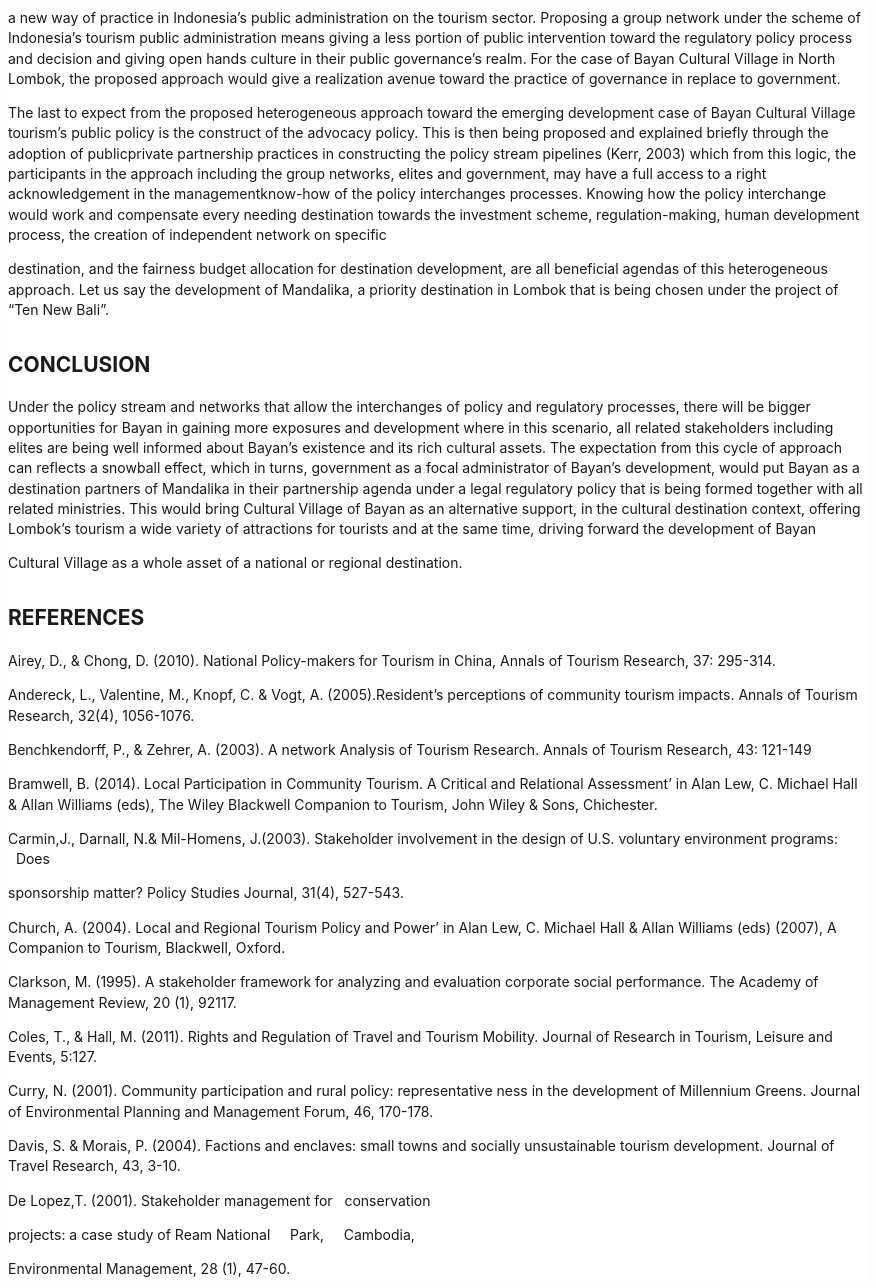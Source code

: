 <p><span class="font5">a new way of practice in Indonesia’s public administration on the tourism sector. Proposing a group network under the scheme of Indonesia’s tourism public administration means giving a less portion of public intervention toward the regulatory policy process and decision and giving open hands culture in their public governance’s realm. For the case of Bayan Cultural Village in North Lombok, the proposed approach would give a realization avenue toward the practice of governance in replace to government.</span></p>
<p><span class="font5">The last to expect from the proposed heterogeneous approach toward the emerging development case of Bayan Cultural Village tourism’s public policy is the construct of the advocacy policy. This is then being proposed and explained briefly through the adoption of publicprivate partnership practices in constructing the policy stream pipelines (Kerr, 2003) which from this logic, the participants in the approach including the group networks, elites and government, may have a full access to a right acknowledgement in the managementknow-how of the policy interchanges processes. Knowing how the policy interchange would work and compensate every needing destination towards the investment scheme, regulation-making, human development process, the creation of independent network on specific</span></p>
<p><span class="font5">destination, and the fairness budget allocation for destination development, are all beneficial agendas of this heterogeneous approach. Let us say the development of Mandalika, a priority destination in Lombok that is being chosen under the project of “Ten New Bali”.</span></p>
<h2><a name="bookmark19"></a><span class="font5" style="font-weight:bold;"><a name="bookmark20"></a>CONCLUSION</span></h2>
<p><span class="font5">Under the policy stream and networks that allow the interchanges of policy and regulatory processes, there will be bigger opportunities for Bayan in gaining more exposures and development where in this scenario, all related stakeholders including elites are being well informed about Bayan’s existence and its rich cultural assets. The expectation from this cycle of approach can reflects a snowball effect, which in turns, government as a focal administrator of Bayan’s development, would put Bayan as a destination partners of Mandalika in their partnership agenda under a legal regulatory policy that is being formed together with all related ministries. This would bring Cultural Village of Bayan as an alternative support, in the cultural destination context, offering Lombok’s tourism a wide variety of attractions for tourists and at the same time, driving forward the development of Bayan</span></p>
<p><span class="font5">Cultural Village as a whole asset of a national or regional destination.</span></p>
<h2><a name="bookmark21"></a><span class="font5" style="font-weight:bold;"><a name="bookmark22"></a>REFERENCES</span></h2>
<p><span class="font5">Airey, D., &amp;&nbsp;Chong, D. (2010). National Policy-makers for Tourism in China, Annals of Tourism Research, 37: 295-314.</span></p>
<p><span class="font5">Andereck, L., Valentine, M., Knopf, C. &amp;&nbsp;Vogt, A. (2005).Resident’s perceptions of community tourism impacts. Annals of Tourism Research, 32(4), 1056-1076.</span></p>
<p><span class="font5">Benchkendorff, P., &amp;&nbsp;Zehrer, A. (2003). A network Analysis of Tourism Research. Annals of Tourism Research, 43: 121-149</span></p>
<p><span class="font5">Bramwell, B. (2014). Local Participation in Community Tourism. A Critical and Relational Assessment’ in Alan Lew, C. Michael Hall &amp;&nbsp;Allan Williams (eds), The Wiley Blackwell Companion to Tourism, John Wiley &amp;&nbsp;Sons, Chichester.</span></p>
<p><span class="font5">Carmin,J., Darnall, N.&amp; Mil-Homens, J.(2003). Stakeholder involvement in the design of U.S. voluntary environment programs: &nbsp;&nbsp;Does</span></p>
<p><span class="font5">sponsorship matter? Policy Studies Journal, 31(4), 527-543.</span></p>
<p><span class="font5">Church, A. (2004). Local and Regional Tourism Policy and Power’ in Alan Lew, C. Michael Hall &amp;&nbsp;Allan Williams (eds) (2007), A Companion to Tourism, Blackwell, Oxford.</span></p>
<p><span class="font5">Clarkson, M. (1995). A stakeholder framework for analyzing and evaluation corporate social performance. The Academy of Management Review, 20 (1), 92117.</span></p>
<p><span class="font5">Coles, T., &amp;&nbsp;Hall, M. (2011). Rights and Regulation of Travel and Tourism Mobility. Journal of Research in Tourism, Leisure and Events, 5:127.</span></p>
<p><span class="font5">Curry, N. (2001). Community participation and rural policy: representative ness in the development of Millennium Greens. Journal of Environmental Planning and Management Forum, 46, 170-178.</span></p>
<p><span class="font5">Davis, S. &amp;&nbsp;Morais, P. (2004). Factions and enclaves: small towns and socially unsustainable tourism development. Journal of Travel Research, 43, 3-10.</span></p>
<p><span class="font5">De Lopez,T. (2001). Stakeholder management for &nbsp;&nbsp;conservation</span></p>
<p><span class="font5">projects: a case study of Ream National &nbsp;&nbsp;&nbsp;&nbsp;Park, &nbsp;&nbsp;&nbsp;&nbsp;Cambodia,</span></p>
<p><span class="font5">Environmental Management, 28 (1), 47-60.</span></p>